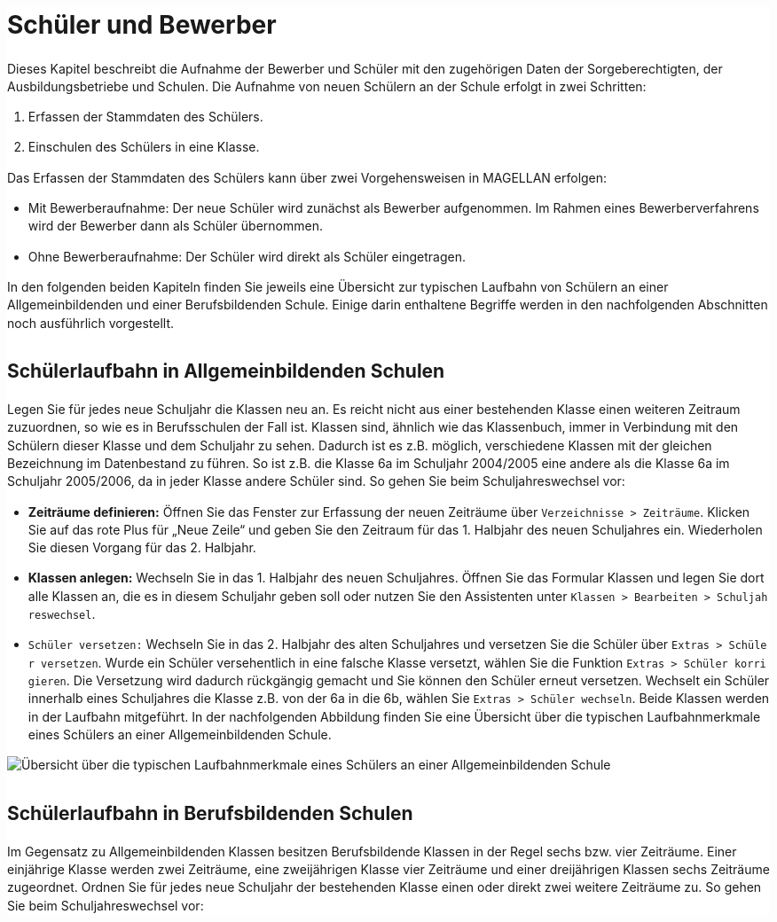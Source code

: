 # Schüler und Bewerber

Dieses Kapitel beschreibt die Aufnahme der Bewerber und Schüler mit den zugehörigen Daten der Sorgeberechtigten, der Ausbildungsbetriebe und Schulen. Die Aufnahme von neuen Schülern an der Schule erfolgt in zwei Schritten:

1. Erfassen der Stammdaten des Schülers.

2. Einschulen des Schülers in eine Klasse.

Das Erfassen der Stammdaten des Schülers kann über zwei Vorgehensweisen in MAGELLAN erfolgen:

* Mit Bewerberaufnahme: Der neue Schüler wird zunächst als Bewerber aufgenommen. Im Rahmen eines Bewerberverfahrens wird der Bewerber dann als Schüler übernommen. 

* Ohne Bewerberaufnahme: Der Schüler wird direkt als Schüler eingetragen.

In den folgenden beiden Kapiteln finden Sie jeweils eine Übersicht zur typischen Laufbahn von Schülern  an einer Allgemeinbildenden und einer Berufsbildenden Schule. Einige darin enthaltene Begriffe werden in den nachfolgenden Abschnitten noch ausführlich vorgestellt.

## Schülerlaufbahn in Allgemeinbildenden Schulen

Legen Sie für jedes neue Schuljahr die Klassen neu an. Es reicht nicht aus einer bestehenden Klasse einen weiteren Zeitraum zuzuordnen, so wie es in Berufsschulen der Fall ist. Klassen sind, ähnlich wie das Klassenbuch, immer in Verbindung mit den Schülern dieser Klasse und dem Schuljahr zu sehen. Dadurch ist es z.B. möglich, verschiedene Klassen mit der gleichen Bezeichnung im Datenbestand zu führen. So ist z.B. die Klasse 6a im Schuljahr 2004/2005 eine andere als die Klasse 6a im Schuljahr 2005/2006, da in jeder Klasse andere Schüler sind. So gehen Sie beim Schuljahreswechsel vor:

* **Zeiträume definieren:** Öffnen Sie das Fenster zur Erfassung der neuen Zeiträume über `Verzeichnisse > Zeiträume`. Klicken Sie auf das rote Plus für „Neue Zeile“ und geben Sie den Zeitraum für das 1. Halbjahr des neuen Schuljahres ein. Wiederholen Sie diesen Vorgang für das 2. Halbjahr.

* **Klassen anlegen:** Wechseln Sie in das 1. Halbjahr des neuen Schuljahres. Öffnen Sie das Formular Klassen und legen Sie dort alle Klassen an, die es in diesem Schuljahr geben soll oder nutzen Sie den Assistenten unter `Klassen > Bearbeiten > Schuljahreswechsel`.

* `Schüler versetzen:` Wechseln Sie in das 2. Halbjahr des alten Schuljahres und versetzen Sie die Schüler über `Extras > Schüler versetzen`. 
Wurde ein Schüler versehentlich in eine falsche Klasse versetzt, wählen Sie die Funktion `Extras > Schüler korrigieren`. Die Versetzung wird dadurch rückgängig gemacht und Sie können den Schüler erneut versetzen. Wechselt ein Schüler innerhalb eines Schuljahres die Klasse z.B. von der 6a in die 6b, wählen Sie `Extras > Schüler wechseln`. Beide Klassen werden in der Laufbahn mitgeführt. In der nachfolgenden Abbildung finden Sie eine Übersicht über die typischen Laufbahnmerkmale eines Schülers an einer Allgemeinbildenden Schule.
 
![Übersicht über die typischen Laufbahnmerkmale eines Schülers an einer Allgemeinbildenden Schule](/images/schueler_01durchlauf.png) 
 


## Schülerlaufbahn in Berufsbildenden Schulen

Im Gegensatz zu Allgemeinbildenden Klassen besitzen Berufsbildende Klassen in der Regel sechs bzw. vier Zeiträume. Einer einjährige Klasse werden zwei Zeiträume, eine zweijährigen Klasse vier Zeiträume und einer dreijährigen Klassen sechs Zeiträume zugeordnet. Ordnen Sie für jedes neue Schuljahr der bestehenden Klasse einen oder direkt zwei weitere Zeiträume zu. So gehen Sie beim Schuljahreswechsel vor:
